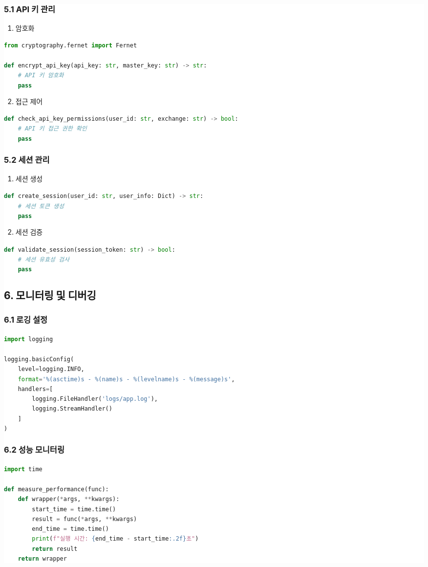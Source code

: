 ### 5.1 API 키 관리
1. 암호화
```python
from cryptography.fernet import Fernet

def encrypt_api_key(api_key: str, master_key: str) -> str:
    # API 키 암호화
    pass
```

2. 접근 제어
```python
def check_api_key_permissions(user_id: str, exchange: str) -> bool:
    # API 키 접근 권한 확인
    pass
```

### 5.2 세션 관리
1. 세션 생성
```python
def create_session(user_id: str, user_info: Dict) -> str:
    # 세션 토큰 생성
    pass
```

2. 세션 검증
```python
def validate_session(session_token: str) -> bool:
    # 세션 유효성 검사
    pass
```

## 6. 모니터링 및 디버깅

### 6.1 로깅 설정
```python
import logging

logging.basicConfig(
    level=logging.INFO,
    format='%(asctime)s - %(name)s - %(levelname)s - %(message)s',
    handlers=[
        logging.FileHandler('logs/app.log'),
        logging.StreamHandler()
    ]
)
```

### 6.2 성능 모니터링
```python
import time

def measure_performance(func):
    def wrapper(*args, **kwargs):
        start_time = time.time()
        result = func(*args, **kwargs)
        end_time = time.time()
        print(f"실행 시간: {end_time - start_time:.2f}초")
        return result
    return wrapper
```
